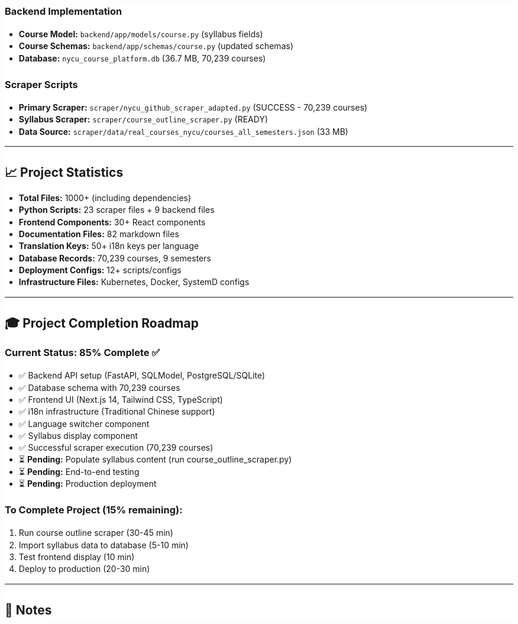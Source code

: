 ### Backend Implementation
- **Course Model:** `backend/app/models/course.py` (syllabus fields)
- **Course Schemas:** `backend/app/schemas/course.py` (updated schemas)
- **Database:** `nycu_course_platform.db` (36.7 MB, 70,239 courses)

### Scraper Scripts
- **Primary Scraper:** `scraper/nycu_github_scraper_adapted.py` (SUCCESS - 70,239 courses)
- **Syllabus Scraper:** `scraper/course_outline_scraper.py` (READY)
- **Data Source:** `scraper/data/real_courses_nycu/courses_all_semesters.json` (33 MB)

---

## 📈 Project Statistics

- **Total Files:** 1000+ (including dependencies)
- **Python Scripts:** 23 scraper files + 9 backend files
- **Frontend Components:** 30+ React components
- **Documentation Files:** 82 markdown files
- **Translation Keys:** 50+ i18n keys per language
- **Database Records:** 70,239 courses, 9 semesters
- **Deployment Configs:** 12+ scripts/configs
- **Infrastructure Files:** Kubernetes, Docker, SystemD configs

---

## 🎓 Project Completion Roadmap

### Current Status: 85% Complete ✅

- ✅ Backend API setup (FastAPI, SQLModel, PostgreSQL/SQLite)
- ✅ Database schema with 70,239 courses
- ✅ Frontend UI (Next.js 14, Tailwind CSS, TypeScript)
- ✅ i18n infrastructure (Traditional Chinese support)
- ✅ Language switcher component
- ✅ Syllabus display component
- ✅ Successful scraper execution (70,239 courses)
- ⏳ **Pending:** Populate syllabus content (run course_outline_scraper.py)
- ⏳ **Pending:** End-to-end testing
- ⏳ **Pending:** Production deployment

### To Complete Project (15% remaining):
1. Run course outline scraper (30-45 min)
2. Import syllabus data to database (5-10 min)
3. Test frontend display (10 min)
4. Deploy to production (20-30 min)

---

## 📝 Notes
